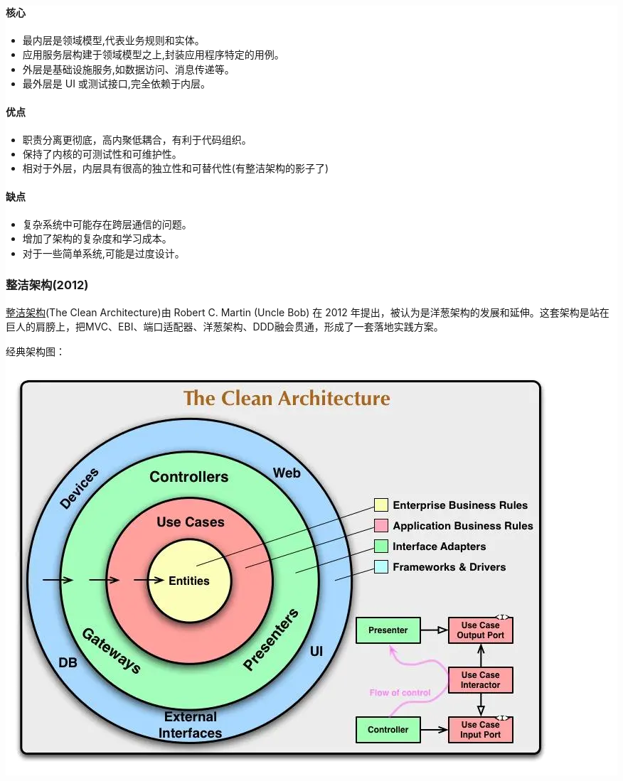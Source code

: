 #### 核心

* 最内层是领域模型,代表业务规则和实体。
* 应用服务层构建于领域模型之上,封装应用程序特定的用例。
* 外层是基础设施服务,如数据访问、消息传递等。
* 最外层是 UI 或测试接口,完全依赖于内层。

#### 优点

* 职责分离更彻底，高内聚低耦合，有利于代码组织。
* 保持了内核的可测试性和可维护性。
* 相对于外层，内层具有很高的独立性和可替代性(有整洁架构的影子了)

#### 缺点

* 复杂系统中可能存在跨层通信的问题。
* 增加了架构的复杂度和学习成本。
* 对于一些简单系统,可能是过度设计。

### 整洁架构(2012)

[整洁架构](https://blog.cleancoder.com/uncle-bob/2012/08/13/the-clean-architecture.html)(The Clean Architecture)由 Robert C. Martin (Uncle Bob) 在 2012 年提出，被认为是洋葱架构的发展和延伸。这套架构是站在巨人的肩膀上，把MVC、EBI、端口适配器、洋葱架构、DDD融会贯通，形成了一套落地实践方案。

经典架构图：

![clear-architecture](../public/clear-architecture.png)
